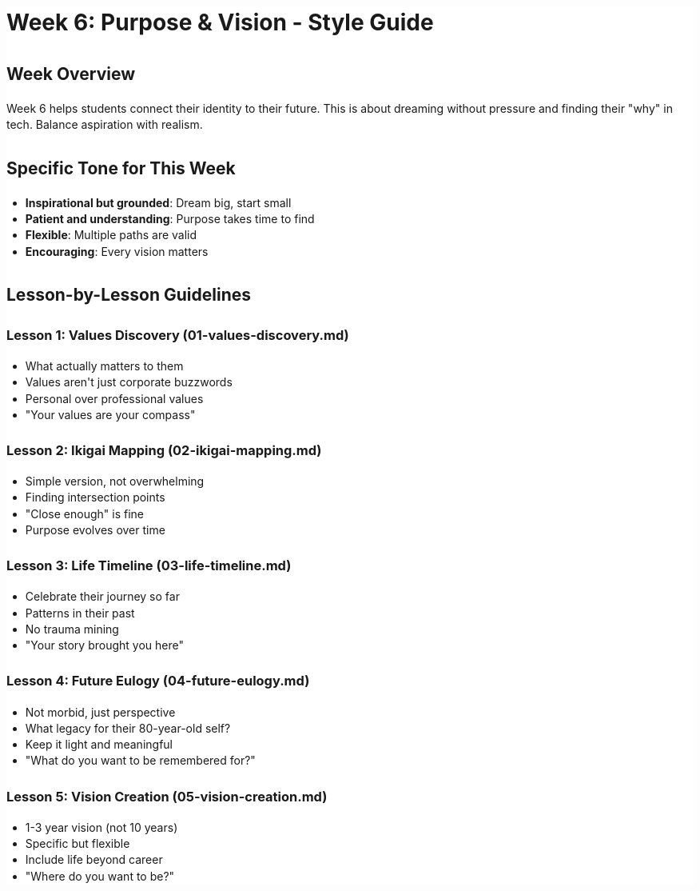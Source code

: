 # Week 6: Purpose & Vision - Style Guide

## Week Overview

Week 6 helps students connect their identity to their future. This is about
dreaming without pressure and finding their "why" in tech. Balance aspiration
with realism.

## Specific Tone for This Week

- **Inspirational but grounded**: Dream big, start small
- **Patient and understanding**: Purpose takes time to find
- **Flexible**: Multiple paths are valid
- **Encouraging**: Every vision matters

## Lesson-by-Lesson Guidelines

### Lesson 1: Values Discovery (01-values-discovery.md)

- What actually matters to them
- Values aren't just corporate buzzwords
- Personal over professional values
- "Your values are your compass"

### Lesson 2: Ikigai Mapping (02-ikigai-mapping.md)

- Simple version, not overwhelming
- Finding intersection points
- "Close enough" is fine
- Purpose evolves over time

### Lesson 3: Life Timeline (03-life-timeline.md)

- Celebrate their journey so far
- Patterns in their past
- No trauma mining
- "Your story brought you here"

### Lesson 4: Future Eulogy (04-future-eulogy.md)

- Not morbid, just perspective
- What legacy for their 80-year-old self?
- Keep it light and meaningful
- "What do you want to be remembered for?"

### Lesson 5: Vision Creation (05-vision-creation.md)

- 1-3 year vision (not 10 years)
- Specific but flexible
- Include life beyond career
- "Where do you want to be?"
